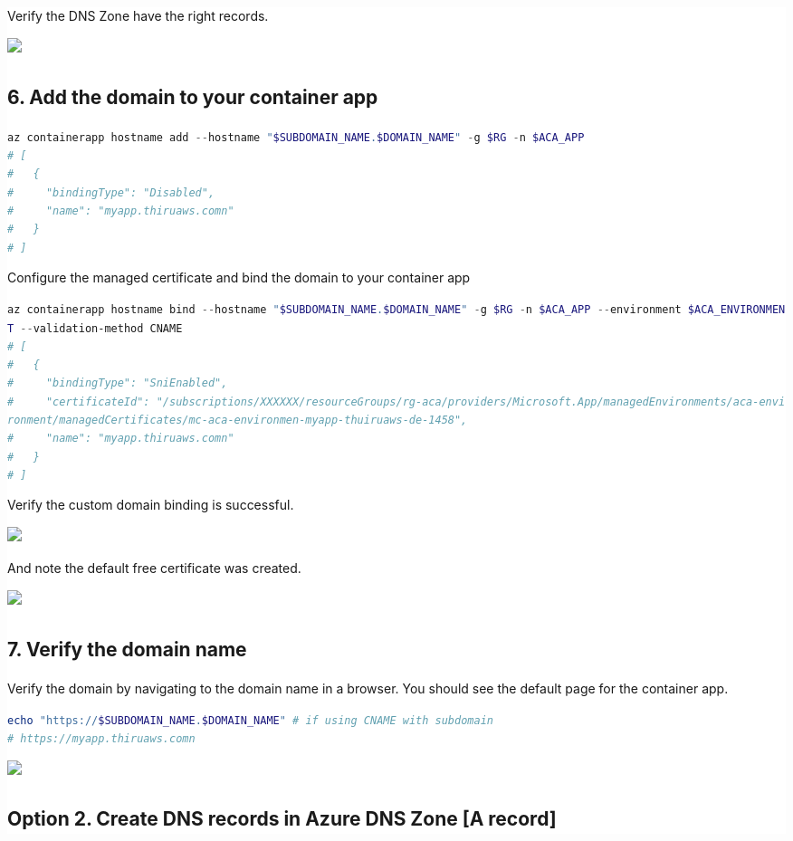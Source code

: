 Verify the DNS Zone have the right records.

![](images/dns_zone.png)

## 6. Add the domain to your container app

```powershell
az containerapp hostname add --hostname "$SUBDOMAIN_NAME.$DOMAIN_NAME" -g $RG -n $ACA_APP
# [
#   {
#     "bindingType": "Disabled",
#     "name": "myapp.thiruaws.comn"
#   }
# ]
```

Configure the managed certificate and bind the domain to your container app

```powershell
az containerapp hostname bind --hostname "$SUBDOMAIN_NAME.$DOMAIN_NAME" -g $RG -n $ACA_APP --environment $ACA_ENVIRONMENT --validation-method CNAME
# [
#   {
#     "bindingType": "SniEnabled",
#     "certificateId": "/subscriptions/XXXXXX/resourceGroups/rg-aca/providers/Microsoft.App/managedEnvironments/aca-environment/managedCertificates/mc-aca-environmen-myapp-thuiruaws-de-1458",
#     "name": "myapp.thiruaws.comn"
#   }
# ]
```

Verify the custom domain binding is successful.

![](images/domain_binding.png)

And note the default free certificate was created.

![](images/certificate.png)

## 7. Verify the domain name

Verify the domain by navigating to the domain name in a browser. You should see the default page for the container app.

```powershell
echo "https://$SUBDOMAIN_NAME.$DOMAIN_NAME" # if using CNAME with subdomain
# https://myapp.thiruaws.comn
```

![](images/browser.png)

## Option 2. Create DNS records in Azure DNS Zone [A record]
